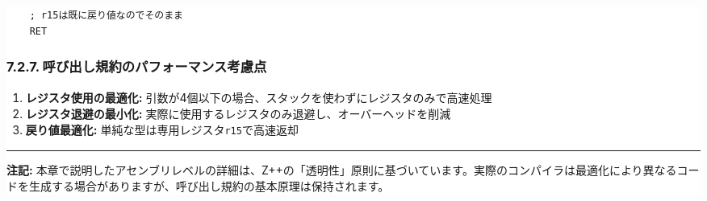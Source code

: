 ```assembly
    ; r15は既に戻り値なのでそのまま
    RET
```

### 7.2.7. 呼び出し規約のパフォーマンス考慮点

1. **レジスタ使用の最適化:** 引数が4個以下の場合、スタックを使わずにレジスタのみで高速処理
2. **レジスタ退避の最小化:** 実際に使用するレジスタのみ退避し、オーバーヘッドを削減
3. **戻り値最適化:** 単純な型は専用レジスタ`r15`で高速返却

---

**注記:** 本章で説明したアセンブリレベルの詳細は、Z++の「透明性」原則に基づいています。実際のコンパイラは最適化により異なるコードを生成する場合がありますが、呼び出し規約の基本原理は保持されます。